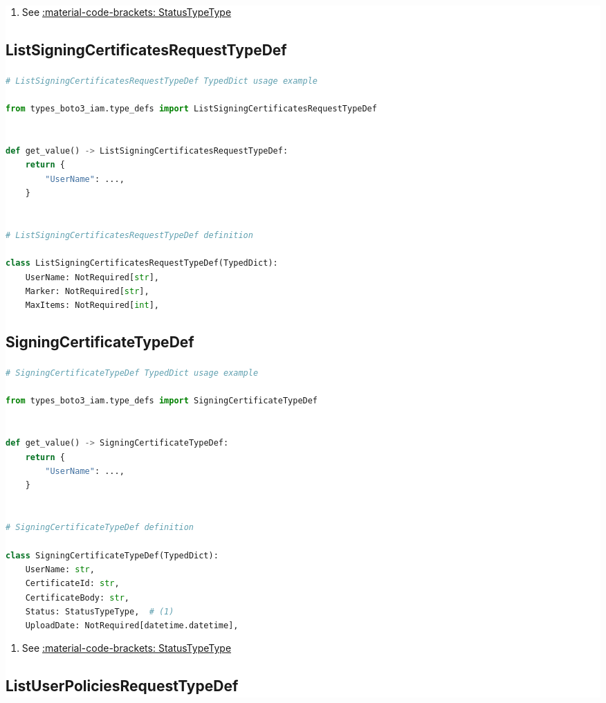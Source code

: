 1. See [:material-code-brackets: StatusTypeType](./literals.md#statustypetype)

## ListSigningCertificatesRequestTypeDef

```python
# ListSigningCertificatesRequestTypeDef TypedDict usage example

from types_boto3_iam.type_defs import ListSigningCertificatesRequestTypeDef


def get_value() -> ListSigningCertificatesRequestTypeDef:
    return {
        "UserName": ...,
    }


# ListSigningCertificatesRequestTypeDef definition

class ListSigningCertificatesRequestTypeDef(TypedDict):
    UserName: NotRequired[str],
    Marker: NotRequired[str],
    MaxItems: NotRequired[int],
```


## SigningCertificateTypeDef

```python
# SigningCertificateTypeDef TypedDict usage example

from types_boto3_iam.type_defs import SigningCertificateTypeDef


def get_value() -> SigningCertificateTypeDef:
    return {
        "UserName": ...,
    }


# SigningCertificateTypeDef definition

class SigningCertificateTypeDef(TypedDict):
    UserName: str,
    CertificateId: str,
    CertificateBody: str,
    Status: StatusTypeType,  # (1)
    UploadDate: NotRequired[datetime.datetime],
```

1. See [:material-code-brackets: StatusTypeType](./literals.md#statustypetype)

## ListUserPoliciesRequestTypeDef
